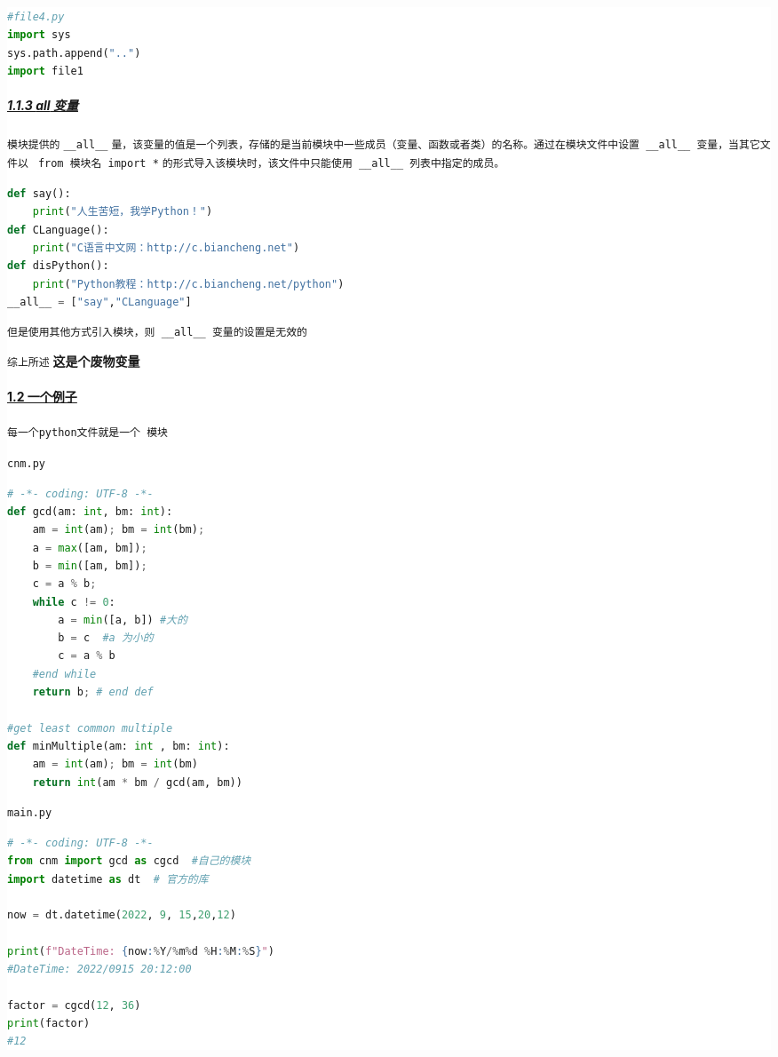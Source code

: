 ```python
#file4.py
import sys 
sys.path.append("..") 
import file1
```

##### [1.1.3 __all__ 变量](#)
`模块提供的` `__all__` `量，该变量的值是一个列表，存储的是当前模块中一些成员（变量、函数或者类）的名称。通过在模块文件中设置 __all__ 变量，当其它文件以 ` 
`from 模块名 import *` `的形式导入该模块时，该文件中只能使用 __all__ 列表中指定的成员。`

```python
def say():
    print("人生苦短，我学Python！")
def CLanguage():
    print("C语言中文网：http://c.biancheng.net")
def disPython():
    print("Python教程：http://c.biancheng.net/python")
__all__ = ["say","CLanguage"]
```
`但是使用其他方式引入模块，则 __all__ 变量的设置是无效的`

`综上所述` **这是个废物变量**

#### [1.2 一个例子](#)
`每一个python文件就是一个 模块`

`cnm.py`
```python
# -*- coding: UTF-8 -*-
def gcd(am: int, bm: int):
    am = int(am); bm = int(bm);
    a = max([am, bm]);
    b = min([am, bm]);
    c = a % b;
    while c != 0:
        a = min([a, b]) #大的
        b = c  #a 为小的
        c = a % b
    #end while
    return b; # end def

#get least common multiple
def minMultiple(am: int , bm: int):
    am = int(am); bm = int(bm)
    return int(am * bm / gcd(am, bm))
```
`main.py`
```python
# -*- coding: UTF-8 -*-
from cnm import gcd as cgcd  #自己的模块
import datetime as dt  # 官方的库

now = dt.datetime(2022, 9, 15,20,12)

print(f"DateTime: {now:%Y/%m%d %H:%M:%S}")
#DateTime: 2022/0915 20:12:00

factor = cgcd(12, 36)
print(factor)
#12
```
